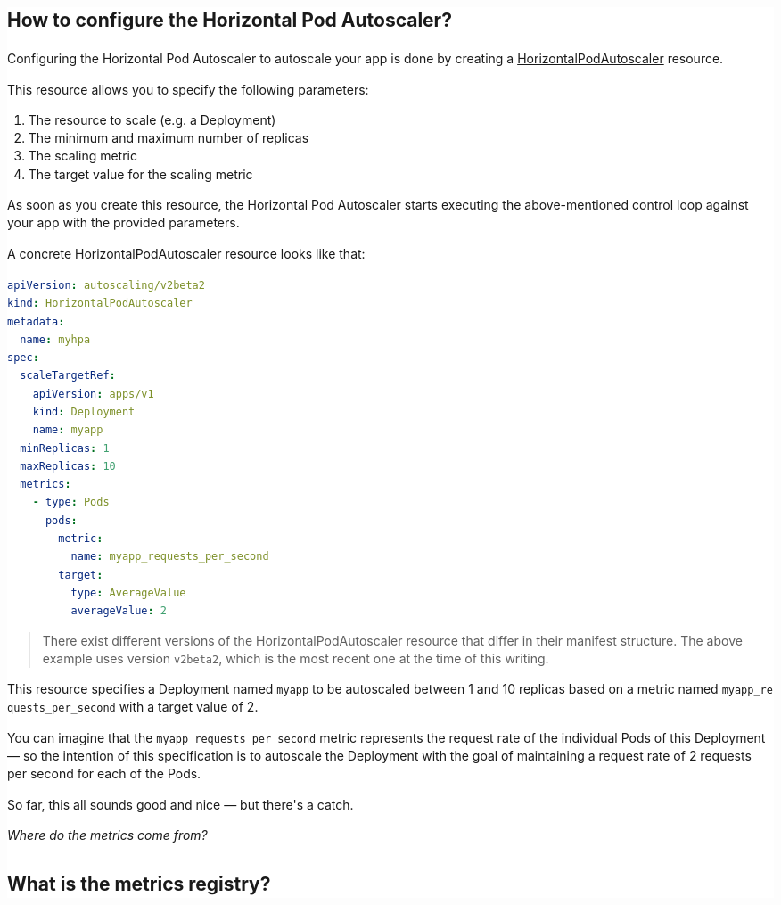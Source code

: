 ## How to configure the Horizontal Pod Autoscaler?

Configuring the Horizontal Pod Autoscaler to autoscale your app is done by creating a [HorizontalPodAutoscaler](https://kubernetes.io/docs/reference/generated/kubernetes-api/v1.15/#horizontalpodautoscaler-v2beta2-autoscaling) resource.

This resource allows you to specify the following parameters:

1. The resource to scale (e.g. a Deployment)
1. The minimum and maximum number of replicas
1. The scaling metric
1. The target value for the scaling metric

As soon as you create this resource, the Horizontal Pod Autoscaler starts executing the above-mentioned control loop against your app with the provided parameters.

A concrete HorizontalPodAutoscaler resource looks like that:

```yaml|title=hpa.yaml
apiVersion: autoscaling/v2beta2
kind: HorizontalPodAutoscaler
metadata:
  name: myhpa
spec:
  scaleTargetRef:
    apiVersion: apps/v1
    kind: Deployment
    name: myapp
  minReplicas: 1
  maxReplicas: 10
  metrics:
    - type: Pods
      pods:
        metric:
          name: myapp_requests_per_second
        target:
          type: AverageValue
          averageValue: 2
```

> There exist different versions of the HorizontalPodAutoscaler resource that differ in their manifest structure. The above example uses version `v2beta2`, which is the most recent one at the time of this writing.

This resource specifies a Deployment named `myapp` to be autoscaled between 1 and 10 replicas based on a metric named `myapp_requests_per_second` with a target value of 2.

You can imagine that the `myapp_requests_per_second` metric represents the request rate of the individual Pods of this Deployment — so the intention of this specification is to autoscale the Deployment with the goal of maintaining a request rate of 2 requests per second for each of the Pods.

So far, this all sounds good and nice — but there's a catch.

_Where do the metrics come from?_

## What is the metrics registry?
